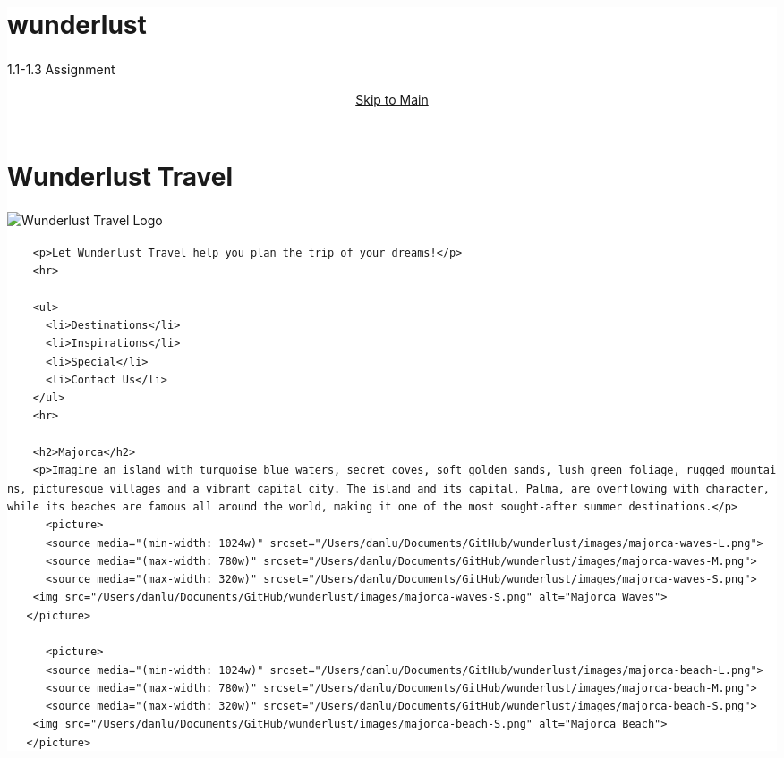 # wunderlust
 1.1-1.3 Assignment
<!DOCTYPE html>
<html lang="en">
<head>
     <body>
       <header>
    <a class="skip-link" href='#second-paragraph'>Skip to Main</a>
</header>
        <h1>Wunderlust Travel</h1>
    <picture>
    <source media="(min-width: 1024w)" srcset="/Users/danlu/Documents/GitHub/wunderlust/images/logo-L.png">
    <source media="(max-width: 780w)" srcset="/Users/danlu/Documents/GitHub/wunderlust/images/logo-M.png">
    <source media="(max-width: 320w)" srcset="/Users/danlu/Documents/GitHub/wunderlust/images/logo-S.png">
    <img src="/Users/danlu/Documents/GitHub/wunderlust/images/logo-S.png" alt="Wunderlust Travel Logo">
    </picture>
       
        <p>Let Wunderlust Travel help you plan the trip of your dreams!</p>
        <hr>
      
        <ul>
          <li>Destinations</li>
          <li>Inspirations</li>
          <li>Special</li>
          <li>Contact Us</li>
        </ul>
        <hr>
       
        <h2>Majorca</h2>
        <p>Imagine an island with turquoise blue waters, secret coves, soft golden sands, lush green foliage, rugged mountains, picturesque villages and a vibrant capital city. The island and its capital, Palma, are overflowing with character, while its beaches are famous all around the world, making it one of the most sought-after summer destinations.</p>
          <picture>
          <source media="(min-width: 1024w)" srcset="/Users/danlu/Documents/GitHub/wunderlust/images/majorca-waves-L.png">
          <source media="(max-width: 780w)" srcset="/Users/danlu/Documents/GitHub/wunderlust/images/majorca-waves-M.png">
          <source media="(max-width: 320w)" srcset="/Users/danlu/Documents/GitHub/wunderlust/images/majorca-waves-S.png">
        <img src="/Users/danlu/Documents/GitHub/wunderlust/images/majorca-waves-S.png" alt="Majorca Waves">
       </picture>
            
          <picture>
          <source media="(min-width: 1024w)" srcset="/Users/danlu/Documents/GitHub/wunderlust/images/majorca-beach-L.png">
          <source media="(max-width: 780w)" srcset="/Users/danlu/Documents/GitHub/wunderlust/images/majorca-beach-M.png">
          <source media="(max-width: 320w)" srcset="/Users/danlu/Documents/GitHub/wunderlust/images/majorca-beach-S.png">
        <img src="/Users/danlu/Documents/GitHub/wunderlust/images/majorca-beach-S.png" alt="Majorca Beach">
       </picture>
       
